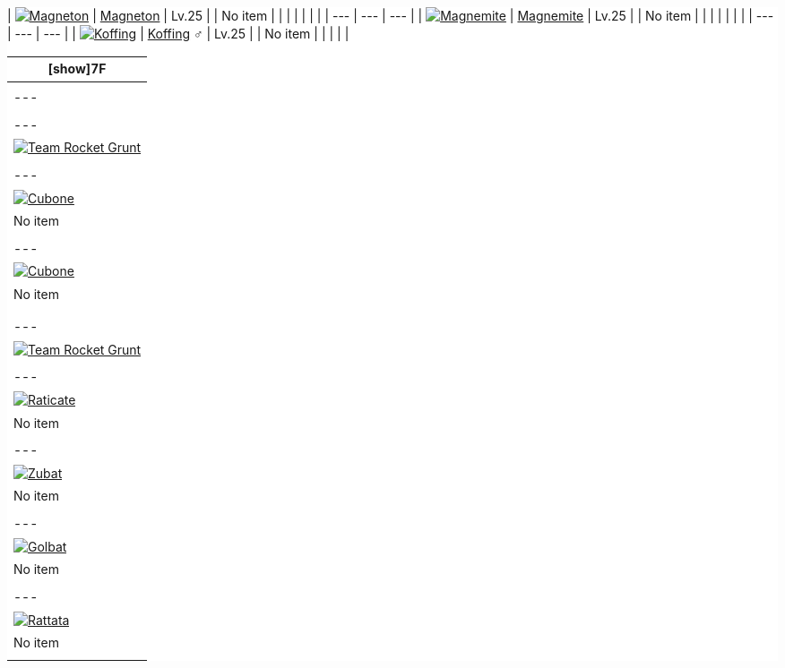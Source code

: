 | [![Magneton](https://archives.bulbagarden.net/media/upload/7/74/082MS3.png)](https://bulbapedia.bulbagarden.net/wiki/Magneton_(Pok%C3%A9mon) "Magneton") | [Magneton](https://bulbapedia.bulbagarden.net/wiki/Magneton_(Pok%C3%A9mon) "Magneton (Pokémon)") | Lv.25 |
| No item | |
| |     |     |     |
| --- | --- | --- |
| [![Magnemite](https://archives.bulbagarden.net/media/upload/a/a2/081MS3.png)](https://bulbapedia.bulbagarden.net/wiki/Magnemite_(Pok%C3%A9mon) "Magnemite") | [Magnemite](https://bulbapedia.bulbagarden.net/wiki/Magnemite_(Pok%C3%A9mon) "Magnemite (Pokémon)") | Lv.25 |
| No item | |
| |     |     |     |
| --- | --- | --- |
| [![Koffing](https://archives.bulbagarden.net/media/upload/a/a9/109MS3.png)](https://bulbapedia.bulbagarden.net/wiki/Koffing_(Pok%C3%A9mon) "Koffing") | [Koffing](https://bulbapedia.bulbagarden.net/wiki/Koffing_(Pok%C3%A9mon) "Koffing (Pokémon)") ♂ | Lv.25 |
| No item | |
|  | |

| \[show\]7F |
| --- |
| | Trainer | Pokémon |
| --- | --- |
| |     |     |     |
| --- | --- | --- |
| [![Team Rocket Grunt](https://archives.bulbagarden.net/media/upload/8/85/Spr_FRLG_Team_Rocket_Grunt_M.png)](https://bulbapedia.bulbagarden.net/wiki/Team_Rocket_Grunt_(Trainer_class) "Team Rocket Grunt") |
|  | **[Team Rocket Grunt](https://bulbapedia.bulbagarden.net/wiki/Team_Rocket_Grunt_(Trainer_class) "Team Rocket Grunt (Trainer class)")**<br>Reward: [$](https://bulbapedia.bulbagarden.net/wiki/Pok%C3%A9mon_Dollar "Pokémon Dollar") 928 |  | | |     |     |     |
| --- | --- | --- |
| [![Cubone](https://archives.bulbagarden.net/media/upload/2/2e/104MS3.png)](https://bulbapedia.bulbagarden.net/wiki/Cubone_(Pok%C3%A9mon) "Cubone") | [Cubone](https://bulbapedia.bulbagarden.net/wiki/Cubone_(Pok%C3%A9mon) "Cubone (Pokémon)") ♂ | Lv.29 |
| No item | |
| |     |     |     |
| --- | --- | --- |
| [![Cubone](https://archives.bulbagarden.net/media/upload/2/2e/104MS3.png)](https://bulbapedia.bulbagarden.net/wiki/Cubone_(Pok%C3%A9mon) "Cubone") | [Cubone](https://bulbapedia.bulbagarden.net/wiki/Cubone_(Pok%C3%A9mon) "Cubone (Pokémon)") ♂ | Lv.29 |
| No item | |
|  |
| |     |     |     |
| --- | --- | --- |
| [![Team Rocket Grunt](https://archives.bulbagarden.net/media/upload/8/85/Spr_FRLG_Team_Rocket_Grunt_M.png)](https://bulbapedia.bulbagarden.net/wiki/Team_Rocket_Grunt_(Trainer_class) "Team Rocket Grunt") |
|  | **[Team Rocket Grunt](https://bulbapedia.bulbagarden.net/wiki/Team_Rocket_Grunt_(Trainer_class) "Team Rocket Grunt (Trainer class)")**<br>Reward: [$](https://bulbapedia.bulbagarden.net/wiki/Pok%C3%A9mon_Dollar "Pokémon Dollar") 832 |  | | |     |     |     |
| --- | --- | --- |
| [![Raticate](https://archives.bulbagarden.net/media/upload/b/be/020MS3.png)](https://bulbapedia.bulbagarden.net/wiki/Raticate_(Pok%C3%A9mon) "Raticate") | [Raticate](https://bulbapedia.bulbagarden.net/wiki/Raticate_(Pok%C3%A9mon) "Raticate (Pokémon)") ♂ | Lv.26 |
| No item | |
| |     |     |     |
| --- | --- | --- |
| [![Zubat](https://archives.bulbagarden.net/media/upload/4/4a/041MS3.png)](https://bulbapedia.bulbagarden.net/wiki/Zubat_(Pok%C3%A9mon) "Zubat") | [Zubat](https://bulbapedia.bulbagarden.net/wiki/Zubat_(Pok%C3%A9mon) "Zubat (Pokémon)") ♂ | Lv.26 |
| No item | |
| |     |     |     |
| --- | --- | --- |
| [![Golbat](https://archives.bulbagarden.net/media/upload/9/9c/042MS3.png)](https://bulbapedia.bulbagarden.net/wiki/Golbat_(Pok%C3%A9mon) "Golbat") | [Golbat](https://bulbapedia.bulbagarden.net/wiki/Golbat_(Pok%C3%A9mon) "Golbat (Pokémon)") ♂ | Lv.26 |
| No item | |
| |     |     |     |
| --- | --- | --- |
| [![Rattata](https://archives.bulbagarden.net/media/upload/d/d8/019MS3.png)](https://bulbapedia.bulbagarden.net/wiki/Rattata_(Pok%C3%A9mon) "Rattata") | [Rattata](https://bulbapedia.bulbagarden.net/wiki/Rattata_(Pok%C3%A9mon) "Rattata (Pokémon)") ♂ | Lv.26 |
| No item | |
|  |